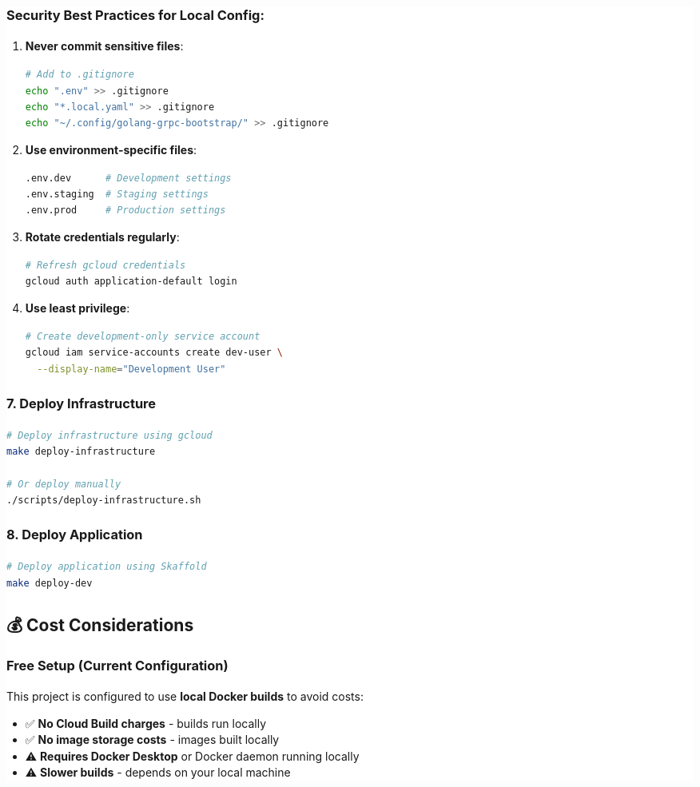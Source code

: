 ### **Security Best Practices for Local Config:**

1. **Never commit sensitive files**:
   ```bash
   # Add to .gitignore
   echo ".env" >> .gitignore
   echo "*.local.yaml" >> .gitignore
   echo "~/.config/golang-grpc-bootstrap/" >> .gitignore
   ```

2. **Use environment-specific files**:
   ```bash
   .env.dev      # Development settings
   .env.staging  # Staging settings  
   .env.prod     # Production settings
   ```

3. **Rotate credentials regularly**:
   ```bash
   # Refresh gcloud credentials
   gcloud auth application-default login
   ```

4. **Use least privilege**:
   ```bash
   # Create development-only service account
   gcloud iam service-accounts create dev-user \
     --display-name="Development User"
   ```

### 7. Deploy Infrastructure
```bash
# Deploy infrastructure using gcloud
make deploy-infrastructure

# Or deploy manually
./scripts/deploy-infrastructure.sh
```

### 8. Deploy Application
```bash
# Deploy application using Skaffold
make deploy-dev
```

## 💰 Cost Considerations

### Free Setup (Current Configuration)
This project is configured to use **local Docker builds** to avoid costs:
- ✅ **No Cloud Build charges** - builds run locally
- ✅ **No image storage costs** - images built locally
- ⚠️ **Requires Docker Desktop** or Docker daemon running locally
- ⚠️ **Slower builds** - depends on your local machine
